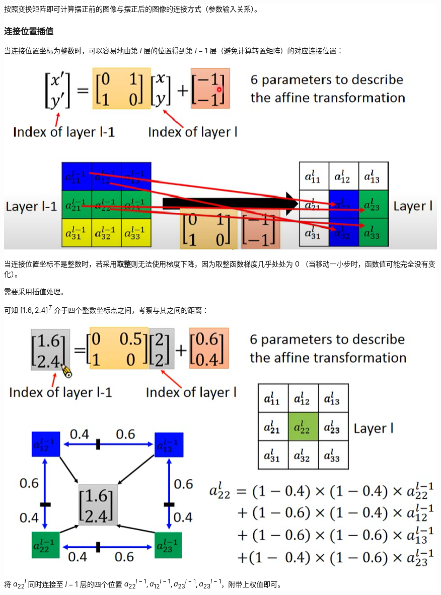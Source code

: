 按照变换矩阵即可计算摆正前的图像与摆正后的图像的连接方式（参数输入关系）。

### 连接位置插值

当连接位置坐标为整数时，可以容易地由第 $l$ 层的位置得到第 $l-1$ 层（避免计算转置矩阵）的对应连接位置：

![image-20220718194029269](images/CNN/image-20220718194029269.png)

当连接位置坐标不是整数时，若采用**取整**则无法使用梯度下降，因为取整函数梯度几乎处处为 $0$ （当移动一小步时，函数值可能完全没有变化）。

需要采用插值处理。

可知 $[1.6,2.4]^T$ 介于四个整数坐标点之间，考察与其之间的距离： 

![image-20220718195742186](images/CNN/image-20220718195742186.png)

将 $a^l_{22}$ 同时连接至 $l-1$ 层的四个位置 $a^{l-1}_{22},a^{l-1}_{12},a^{l-1}_{23},a^{l-1}_{23}$，附带上权值即可。
